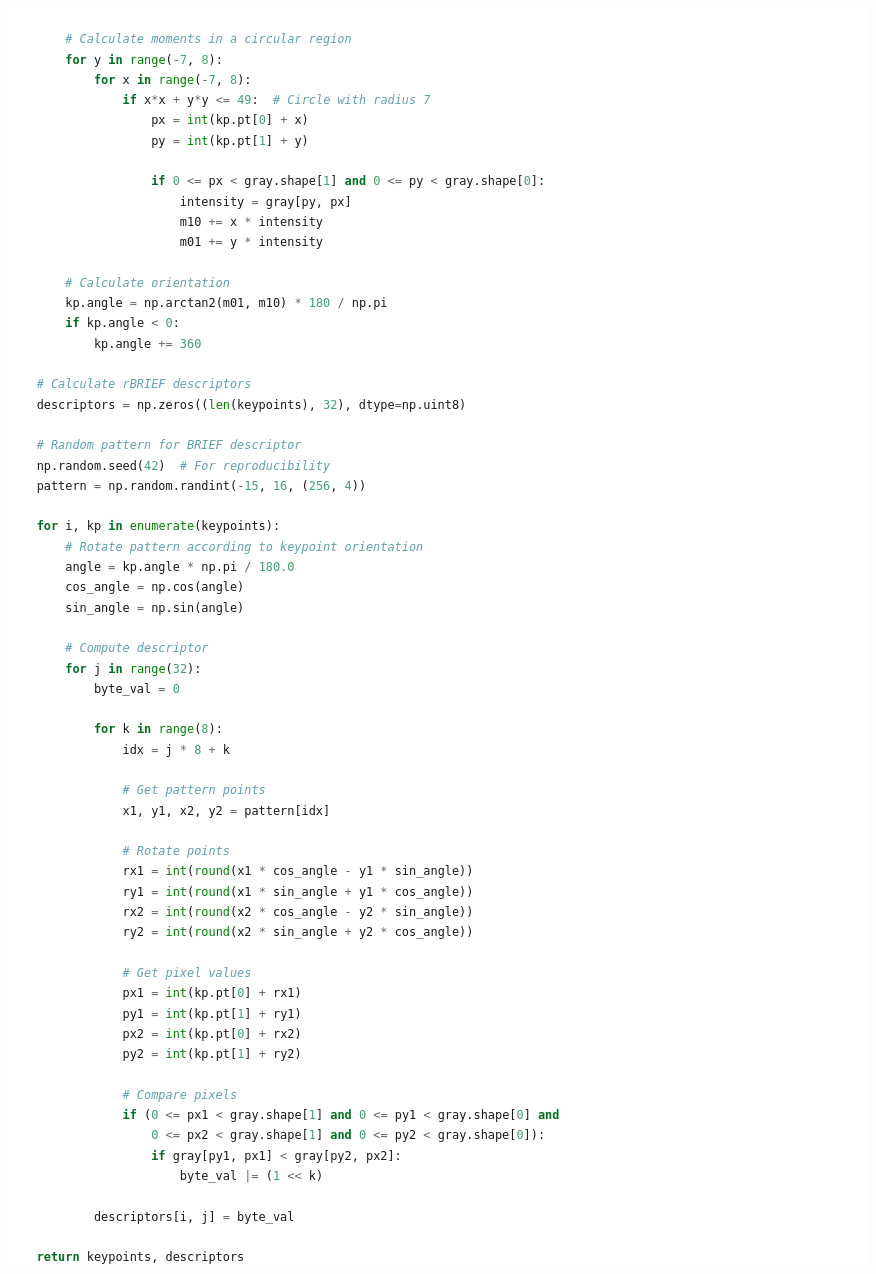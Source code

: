 ```python

        # Calculate moments in a circular region
        for y in range(-7, 8):
            for x in range(-7, 8):
                if x*x + y*y <= 49:  # Circle with radius 7
                    px = int(kp.pt[0] + x)
                    py = int(kp.pt[1] + y)

                    if 0 <= px < gray.shape[1] and 0 <= py < gray.shape[0]:
                        intensity = gray[py, px]
                        m10 += x * intensity
                        m01 += y * intensity

        # Calculate orientation
        kp.angle = np.arctan2(m01, m10) * 180 / np.pi
        if kp.angle < 0:
            kp.angle += 360

    # Calculate rBRIEF descriptors
    descriptors = np.zeros((len(keypoints), 32), dtype=np.uint8)

    # Random pattern for BRIEF descriptor
    np.random.seed(42)  # For reproducibility
    pattern = np.random.randint(-15, 16, (256, 4))

    for i, kp in enumerate(keypoints):
        # Rotate pattern according to keypoint orientation
        angle = kp.angle * np.pi / 180.0
        cos_angle = np.cos(angle)
        sin_angle = np.sin(angle)

        # Compute descriptor
        for j in range(32):
            byte_val = 0

            for k in range(8):
                idx = j * 8 + k

                # Get pattern points
                x1, y1, x2, y2 = pattern[idx]

                # Rotate points
                rx1 = int(round(x1 * cos_angle - y1 * sin_angle))
                ry1 = int(round(x1 * sin_angle + y1 * cos_angle))
                rx2 = int(round(x2 * cos_angle - y2 * sin_angle))
                ry2 = int(round(x2 * sin_angle + y2 * cos_angle))

                # Get pixel values
                px1 = int(kp.pt[0] + rx1)
                py1 = int(kp.pt[1] + ry1)
                px2 = int(kp.pt[0] + rx2)
                py2 = int(kp.pt[1] + ry2)

                # Compare pixels
                if (0 <= px1 < gray.shape[1] and 0 <= py1 < gray.shape[0] and
                    0 <= px2 < gray.shape[1] and 0 <= py2 < gray.shape[0]):
                    if gray[py1, px1] < gray[py2, px2]:
                        byte_val |= (1 << k)

            descriptors[i, j] = byte_val

    return keypoints, descriptors
```